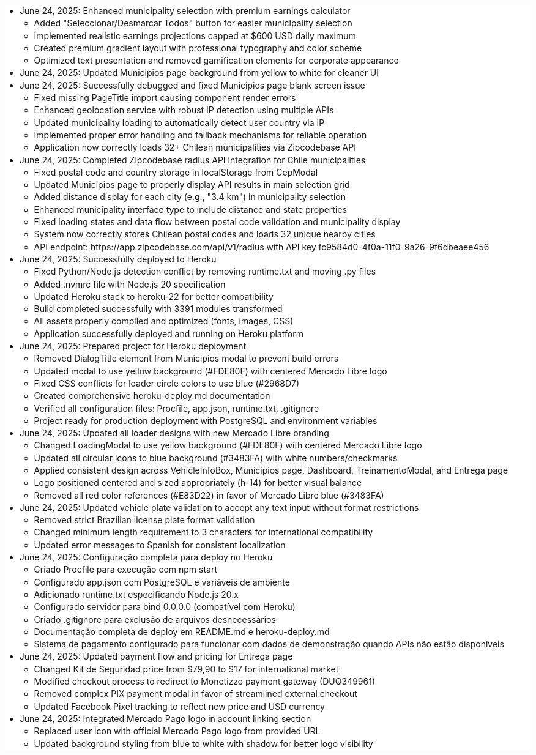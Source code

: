 - June 24, 2025: Enhanced municipality selection with premium earnings calculator
  - Added "Seleccionar/Desmarcar Todos" button for easier municipality selection
  - Implemented realistic earnings projections capped at $600 USD daily maximum
  - Created premium gradient layout with professional typography and color scheme
  - Optimized text presentation and removed gamification elements for corporate appearance
- June 24, 2025: Updated Municipios page background from yellow to white for cleaner UI
- June 24, 2025: Successfully debugged and fixed Municipios page blank screen issue
  - Fixed missing PageTitle import causing component render errors
  - Enhanced geolocation service with robust IP detection using multiple APIs
  - Updated municipality loading to automatically detect user country via IP
  - Implemented proper error handling and fallback mechanisms for reliable operation
  - Application now correctly loads 32+ Chilean municipalities via Zipcodebase API
- June 24, 2025: Completed Zipcodebase radius API integration for Chile municipalities
  - Fixed postal code and country storage in localStorage from CepModal
  - Updated Municipios page to properly display API results in main selection grid
  - Added distance display for each city (e.g., "3.4 km") in municipality selection
  - Enhanced municipality interface type to include distance and state properties
  - Fixed loading states and data flow between postal code validation and municipality display
  - System now correctly stores Chilean postal codes and loads 32 unique nearby cities
  - API endpoint: https://app.zipcodebase.com/api/v1/radius with API key fc9584d0-4f0a-11f0-9a26-9f6dbeaee456
- June 24, 2025: Successfully deployed to Heroku
  - Fixed Python/Node.js detection conflict by removing runtime.txt and moving .py files
  - Added .nvmrc file with Node.js 20 specification
  - Updated Heroku stack to heroku-22 for better compatibility
  - Build completed successfully with 3391 modules transformed
  - All assets properly compiled and optimized (fonts, images, CSS)
  - Application successfully deployed and running on Heroku platform
- June 24, 2025: Prepared project for Heroku deployment
  - Removed DialogTitle element from Municipios modal to prevent build errors
  - Updated modal to use yellow background (#FDE80F) with centered Mercado Libre logo
  - Fixed CSS conflicts for loader circle colors to use blue (#2968D7)
  - Created comprehensive heroku-deploy.md documentation
  - Verified all configuration files: Procfile, app.json, runtime.txt, .gitignore
  - Project ready for production deployment with PostgreSQL and environment variables
- June 24, 2025: Updated all loader designs with new Mercado Libre branding
  - Changed LoadingModal to use yellow background (#FDE80F) with centered Mercado Libre logo
  - Updated all circular icons to blue background (#3483FA) with white numbers/checkmarks
  - Applied consistent design across VehicleInfoBox, Municipios page, Dashboard, TreinamentoModal, and Entrega page
  - Logo positioned centered and sized appropriately (h-14) for better visual balance
  - Removed all red color references (#E83D22) in favor of Mercado Libre blue (#3483FA)
- June 24, 2025: Updated vehicle plate validation to accept any text input without format restrictions
  - Removed strict Brazilian license plate format validation
  - Changed minimum length requirement to 3 characters for international compatibility
  - Updated error messages to Spanish for consistent localization
- June 24, 2025: Configuração completa para deploy no Heroku
  - Criado Procfile para execução com npm start
  - Configurado app.json com PostgreSQL e variáveis de ambiente
  - Adicionado runtime.txt especificando Node.js 20.x
  - Configurado servidor para bind 0.0.0.0 (compatível com Heroku)
  - Criado .gitignore para exclusão de arquivos desnecessários
  - Documentação completa de deploy em README.md e heroku-deploy.md
  - Sistema de pagamento configurado para funcionar com dados de demonstração quando APIs não estão disponíveis
- June 24, 2025: Updated payment flow and pricing for Entrega page
  - Changed Kit de Seguridad price from $79,90 to $17 for international market
  - Modified checkout process to redirect to Monetizze payment gateway (DUQ349961)
  - Removed complex PIX payment modal in favor of streamlined external checkout
  - Updated Facebook Pixel tracking to reflect new price and USD currency
- June 24, 2025: Integrated Mercado Pago logo in account linking section
  - Replaced user icon with official Mercado Pago logo from provided URL
  - Updated background styling from blue to white with shadow for better logo visibility